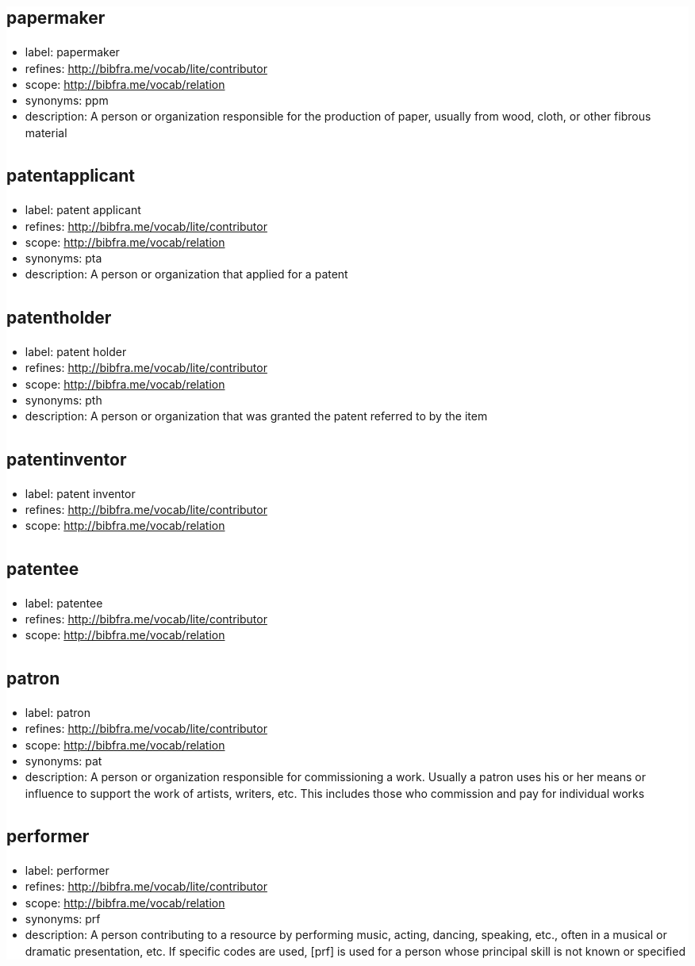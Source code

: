 ## papermaker
* label: papermaker
* refines: <http://bibfra.me/vocab/lite/contributor>
* scope: <http://bibfra.me/vocab/relation>
* synonyms: ppm
* description: A person or organization responsible for the production of paper, usually from wood, cloth, or other fibrous material

## patentapplicant
* label: patent applicant
* refines: <http://bibfra.me/vocab/lite/contributor>
* scope: <http://bibfra.me/vocab/relation>
* synonyms: pta
* description: A person or organization that applied for a patent

## patentholder
* label: patent holder
* refines: <http://bibfra.me/vocab/lite/contributor>
* scope: <http://bibfra.me/vocab/relation>
* synonyms: pth
* description: A person or organization that was granted the patent referred to by the item

## patentinventor
* label: patent inventor
* refines: <http://bibfra.me/vocab/lite/contributor>
* scope: <http://bibfra.me/vocab/relation>

## patentee
* label: patentee
* refines: <http://bibfra.me/vocab/lite/contributor>
* scope: <http://bibfra.me/vocab/relation>

## patron
* label: patron
* refines: <http://bibfra.me/vocab/lite/contributor>
* scope: <http://bibfra.me/vocab/relation>
* synonyms: pat
* description: A person or organization responsible for commissioning a work. Usually a patron uses his or her means or influence to support the work of artists, writers, etc. This includes those who commission and pay for individual works

## performer
* label: performer
* refines: <http://bibfra.me/vocab/lite/contributor>
* scope: <http://bibfra.me/vocab/relation>
* synonyms: prf
* description: A person contributing to a resource by performing music, acting, dancing, speaking, etc., often in a musical or dramatic presentation, etc. If specific codes are used, [prf] is used for a person whose principal skill is not known or specified
